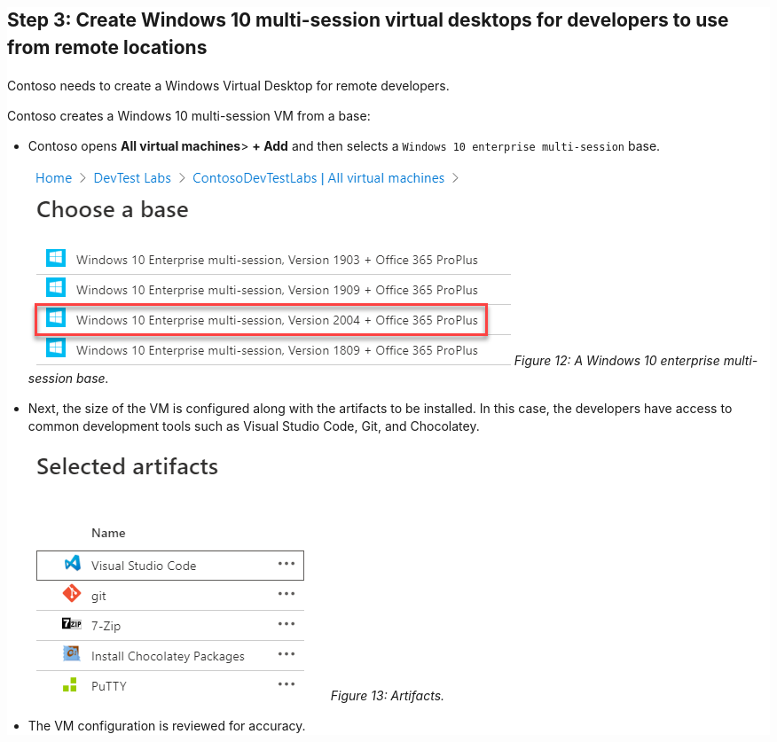 ## Step 3: Create Windows 10 multi-session virtual desktops for developers to use from remote locations

Contoso needs to create a Windows Virtual Desktop for remote developers.

Contoso creates a Windows 10 multi-session VM from a base:

- Contoso opens **All virtual machines**> **+ Add** and then selects a `Windows 10 enterprise multi-session` base.

    ![Windows 10 base](./media/contoso-migration-dt-to-labs/win10vm.png)
    _Figure 12: A Windows 10 enterprise multi-session base._

- Next, the size of the VM is configured along with the artifacts to be installed. In this case, the developers have access to common development tools such as Visual Studio Code, Git, and Chocolatey.

    ![Artifacts](./media/contoso-migration-dt-to-labs/artifacts.png)
    _Figure 13: Artifacts._

- The VM configuration is reviewed for accuracy.
